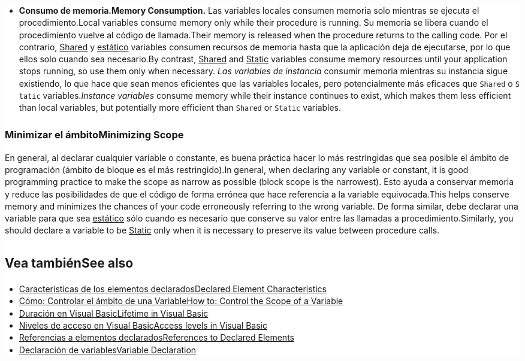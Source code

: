 - <span data-ttu-id="b7246-179">**Consumo de memoria.**</span><span class="sxs-lookup"><span data-stu-id="b7246-179">**Memory Consumption.**</span></span> <span data-ttu-id="b7246-180">Las variables locales consumen memoria solo mientras se ejecuta el procedimiento.</span><span class="sxs-lookup"><span data-stu-id="b7246-180">Local variables consume memory only while their procedure is running.</span></span> <span data-ttu-id="b7246-181">Su memoria se libera cuando el procedimiento vuelve al código de llamada.</span><span class="sxs-lookup"><span data-stu-id="b7246-181">Their memory is released when the procedure returns to the calling code.</span></span> <span data-ttu-id="b7246-182">Por el contrario, [Shared](../../../../visual-basic/language-reference/modifiers/shared.md) y [estático](../../../../visual-basic/language-reference/modifiers/static.md) variables consumen recursos de memoria hasta que la aplicación deja de ejecutarse, por lo que ellos solo cuando sea necesario.</span><span class="sxs-lookup"><span data-stu-id="b7246-182">By contrast, [Shared](../../../../visual-basic/language-reference/modifiers/shared.md) and [Static](../../../../visual-basic/language-reference/modifiers/static.md) variables consume memory resources until your application stops running, so use them only when necessary.</span></span> <span data-ttu-id="b7246-183">*Las variables de instancia* consumir memoria mientras su instancia sigue existiendo, lo que hace que sean menos eficientes que las variables locales, pero potencialmente más eficaces que `Shared` o `Static` variables.</span><span class="sxs-lookup"><span data-stu-id="b7246-183">*Instance variables* consume memory while their instance continues to exist, which makes them less efficient than local variables, but potentially more efficient than `Shared` or `Static` variables.</span></span>  
  
### <a name="minimizing-scope"></a><span data-ttu-id="b7246-184">Minimizar el ámbito</span><span class="sxs-lookup"><span data-stu-id="b7246-184">Minimizing Scope</span></span>  
 <span data-ttu-id="b7246-185">En general, al declarar cualquier variable o constante, es buena práctica hacer lo más restringidas que sea posible el ámbito de programación (ámbito de bloque es el más restringido).</span><span class="sxs-lookup"><span data-stu-id="b7246-185">In general, when declaring any variable or constant, it is good programming practice to make the scope as narrow as possible (block scope is the narrowest).</span></span> <span data-ttu-id="b7246-186">Esto ayuda a conservar memoria y reduce las posibilidades de que el código de forma errónea que hace referencia a la variable equivocada.</span><span class="sxs-lookup"><span data-stu-id="b7246-186">This helps conserve memory and minimizes the chances of your code erroneously referring to the wrong variable.</span></span> <span data-ttu-id="b7246-187">De forma similar, debe declarar una variable para que sea [estático](../../../../visual-basic/language-reference/modifiers/static.md) sólo cuando es necesario que conserve su valor entre las llamadas a procedimiento.</span><span class="sxs-lookup"><span data-stu-id="b7246-187">Similarly, you should declare a variable to be [Static](../../../../visual-basic/language-reference/modifiers/static.md) only when it is necessary to preserve its value between procedure calls.</span></span>  
  
## <a name="see-also"></a><span data-ttu-id="b7246-188">Vea también</span><span class="sxs-lookup"><span data-stu-id="b7246-188">See also</span></span>

- [<span data-ttu-id="b7246-189">Características de los elementos declarados</span><span class="sxs-lookup"><span data-stu-id="b7246-189">Declared Element Characteristics</span></span>](../../../../visual-basic/programming-guide/language-features/declared-elements/declared-element-characteristics.md)
- [<span data-ttu-id="b7246-190">Cómo: Controlar el ámbito de una Variable</span><span class="sxs-lookup"><span data-stu-id="b7246-190">How to: Control the Scope of a Variable</span></span>](../../../../visual-basic/programming-guide/language-features/declared-elements/how-to-control-the-scope-of-a-variable.md)
- [<span data-ttu-id="b7246-191">Duración en Visual Basic</span><span class="sxs-lookup"><span data-stu-id="b7246-191">Lifetime in Visual Basic</span></span>](../../../../visual-basic/programming-guide/language-features/declared-elements/lifetime.md)
- [<span data-ttu-id="b7246-192">Niveles de acceso en Visual Basic</span><span class="sxs-lookup"><span data-stu-id="b7246-192">Access levels in Visual Basic</span></span>](../../../../visual-basic/programming-guide/language-features/declared-elements/access-levels.md)
- [<span data-ttu-id="b7246-193">Referencias a elementos declarados</span><span class="sxs-lookup"><span data-stu-id="b7246-193">References to Declared Elements</span></span>](../../../../visual-basic/programming-guide/language-features/declared-elements/references-to-declared-elements.md)
- [<span data-ttu-id="b7246-194">Declaración de variables</span><span class="sxs-lookup"><span data-stu-id="b7246-194">Variable Declaration</span></span>](../../../../visual-basic/programming-guide/language-features/variables/variable-declaration.md)
